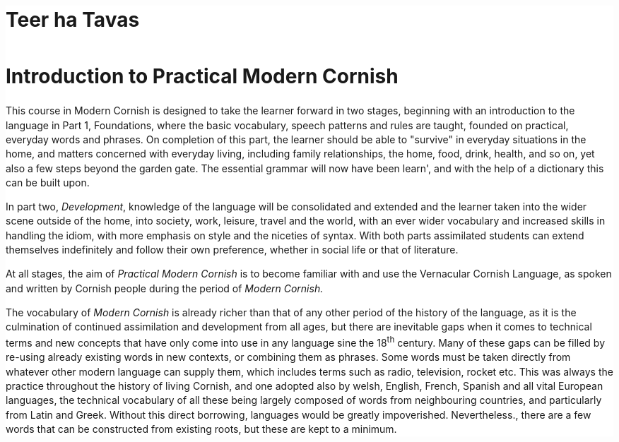 <div>

# Teer ha Tavas

  

</div>

<div class="maincont">

<div class="maintop">

</div>

# Introduction to Practical Modern Cornish

This course in Modern Cornish is designed to take the learner forward in
two stages, beginning with an introduction to the language in Part 1,
Foundations, where the basic vocabulary, speech patterns and rules are
taught, founded on practical, everyday words and phrases. On completion
of this part, the learner should be able to "survive" in everyday
situations in the home, and matters concerned with everyday living,
including family relationships, the home, food, drink, health, and so
on, yet also a few steps beyond the garden gate. The essential grammar
will now have been learn', and with the help of a dictionary this can be
built upon.

In part two, *Development*, knowledge of the language will be
consolidated and extended and the learner taken into the wider scene
outside of the home, into society, work, leisure, travel and the world,
with an ever wider vocabulary and increased skills in handling the
idiom, with more emphasis on style and the niceties of syntax. With both
parts assimilated students can extend themselves indefinitely and follow
their own preference, whether in social life or that of literature.

At all stages, the aim of *Practical Modern Cornish* is to become
familiar with and use the Vernacular Cornish Language, as spoken and
written by Cornish people during the period of *Modern Cornish.*

The vocabulary of *Modern Cornish* is already richer than that of any
other period of the history of the language, as it is the culmination of
continued assimilation and development from all ages, but there are
inevitable gaps when it comes to technical terms and new concepts that
have only come into use in any language sine the 18<sup>th</sup>
century. Many of these gaps can be filled by re-using already existing
words in new contexts, or combining them as phrases. Some words must be
taken directly from whatever other modern language can supply them,
which includes terms such as radio, television, rocket etc. This was
always the practice throughout the history of living Cornish, and one
adopted also by welsh, English, French, Spanish and all vital European
languages, the technical vocabulary of all these being largely composed
of words from neighbouring countries, and particularly from Latin and
Greek. Without this direct borrowing, languages would be greatly
impoverished. Nevertheless., there are a few words that can be
constructed from existing roots, but these are kept to a minimum.

